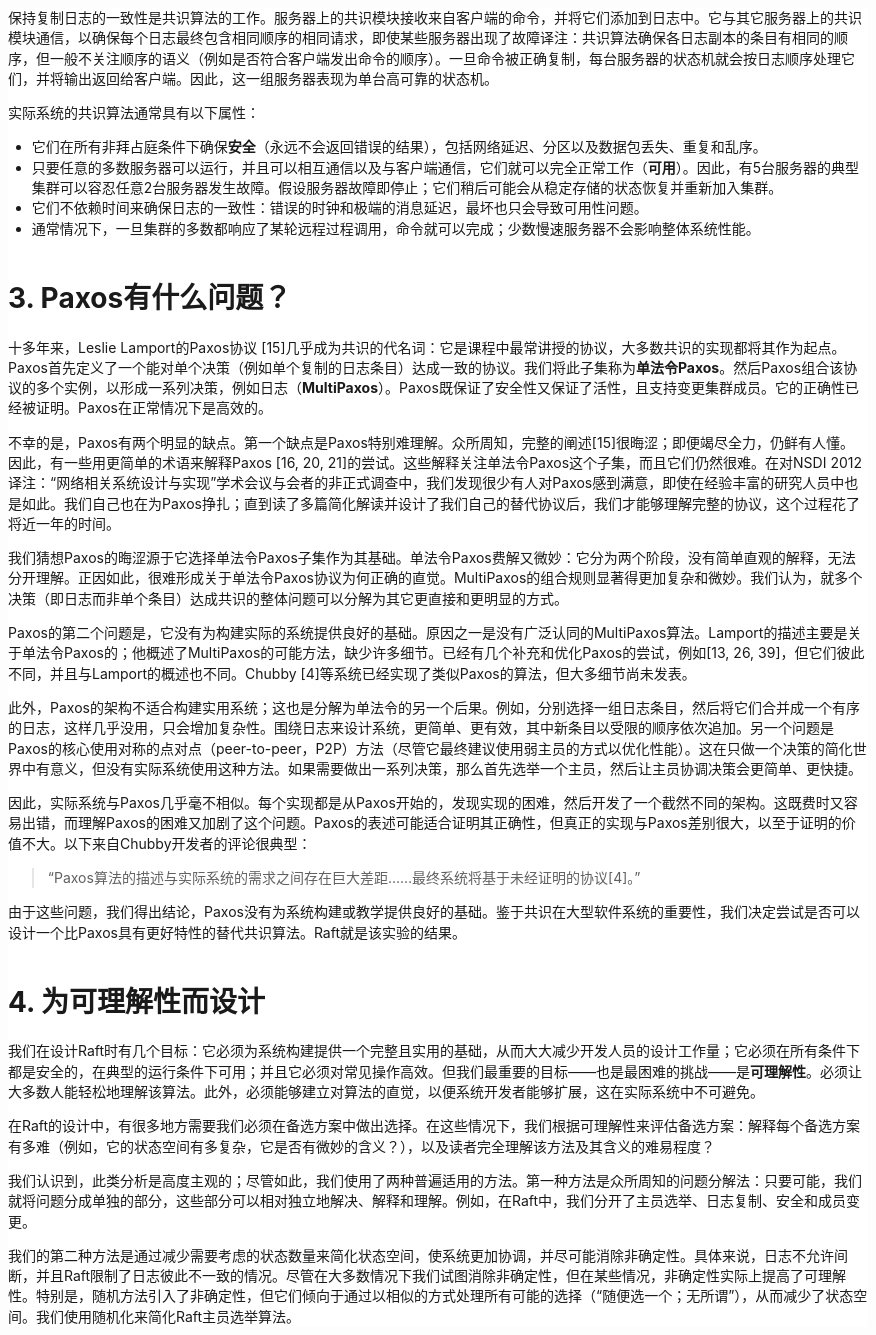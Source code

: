 保持复制日志的一致性是共识算法的工作。服务器上的共识模块接收来自客户端的命令，并将它们添加到日志中。它与其它服务器上的共识模块通信，以确保每个日志最终包含相同顺序的相同请求，即使某些服务器出现了故障<span class="ynote">译注：共识算法确保各日志副本的条目有相同的顺序，但一般不关注顺序的语义（例如是否符合客户端发出命令的顺序）</span>。一旦命令被正确复制，每台服务器的状态机就会按日志顺序处理它们，并将输出返回给客户端。因此，这一组服务器表现为单台高可靠的状态机。

实际系统的共识算法通常具有以下属性：

- 它们在所有非拜占庭条件下确保**安全**（永远不会返回错误的结果），包括网络延迟、分区以及数据包丢失、重复和乱序。
- 只要任意的多数服务器可以运行，并且可以相互通信以及与客户端通信，它们就可以完全正常工作（**可用**）。因此，有5台服务器的典型集群可以容忍任意2台服务器发生故障。假设服务器故障即停止；它们稍后可能会从稳定存储的状态恢复并重新加入集群。
- 它们不依赖时间来确保日志的一致性：错误的时钟和极端的消息延迟，最坏也只会导致可用性问题。
- 通常情况下，一旦集群的多数都响应了某轮远程过程调用，命令就可以完成；少数慢速服务器不会影响整体系统性能。

# 3. Paxos有什么问题？

十多年来，Leslie Lamport的Paxos协议 [15]几乎成为共识的代名词：它是课程中最常讲授的协议，大多数共识的实现都将其作为起点。Paxos首先定义了一个能对单个决策（例如单个复制的日志条目）达成一致的协议。我们将此子集称为**单法令Paxos**。然后Paxos组合该协议的多个实例，以形成一系列决策，例如日志（**MultiPaxos**）。Paxos既保证了安全性又保证了活性，且支持变更集群成员。它的正确性已经被证明。Paxos在正常情况下是高效的。

不幸的是，Paxos有两个明显的缺点。第一个缺点是Paxos特别难理解。众所周知，完整的阐述[15]很晦涩；即便竭尽全力，仍鲜有人懂。因此，有一些用更简单的术语来解释Paxos [16, 20, 21]的尝试。这些解释关注单法令Paxos这个子集，而且它们仍然很难。在对NSDI 2012<span class="ynote">译注：“网络相关系统设计与实现”学术会议</span>与会者的非正式调查中，我们发现很少有人对Paxos感到满意，即使在经验丰富的研究人员中也是如此。我们自己也在为Paxos挣扎；直到读了多篇简化解读并设计了我们自己的替代协议后，我们才能够理解完整的协议，这个过程花了将近一年的时间。

我们猜想Paxos的晦涩源于它选择单法令Paxos子集作为其基础。单法令Paxos费解又微妙：它分为两个阶段，没有简单直观的解释，无法分开理解。正因如此，很难形成关于单法令Paxos协议为何正确的直觉。MultiPaxos的组合规则显著得更加复杂和微妙。我们认为，就多个决策（即日志而非单个条目）达成共识的整体问题可以分解为其它更直接和更明显的方式。

Paxos的第二个问题是，它没有为构建实际的系统提供良好的基础。原因之一是没有广泛认同的MultiPaxos算法。Lamport的描述主要是关于单法令Paxos的；他概述了MultiPaxos的可能方法，缺少许多细节。已经有几个补充和优化Paxos的尝试，例如[13, 26, 39]，但它们彼此不同，并且与Lamport的概述也不同。Chubby [4]等系统已经实现了类似Paxos的算法，但大多细节尚未发表。

此外，Paxos的架构不适合构建实用系统；这也是分解为单法令的另一个后果。例如，分别选择一组日志条目，然后将它们合并成一个有序的日志，这样几乎没用，只会增加复杂性。围绕日志来设计系统，更简单、更有效，其中新条目以受限的顺序依次追加。另一个问题是Paxos的核心使用对称的点对点（peer-to-peer，P2P）方法（尽管它最终建议使用弱主员的方式以优化性能）。这在只做一个决策的简化世界中有意义，但没有实际系统使用这种方法。如果需要做出一系列决策，那么首先选举一个主员，然后让主员协调决策会更简单、更快捷。

因此，实际系统与Paxos几乎毫不相似。每个实现都是从Paxos开始的，发现实现的困难，然后开发了一个截然不同的架构。这既费时又容易出错，而理解Paxos的困难又加剧了这个问题。Paxos的表述可能适合证明其正确性，但真正的实现与Paxos差别很大，以至于证明的价值不大。以下来自Chubby开发者的评论很典型：

> “Paxos算法的描述与实际系统的需求之间存在巨大差距……最终系统将基于未经证明的协议[4]。”

由于这些问题，我们得出结论，Paxos没有为系统构建或教学提供良好的基础。鉴于共识在大型软件系统的重要性，我们决定尝试是否可以设计一个比Paxos具有更好特性的替代共识算法。Raft就是该实验的结果。

# 4. 为可理解性而设计

我们在设计Raft时有几个目标：它必须为系统构建提供一个完整且实用的基础，从而大大减少开发人员的设计工作量；它必须在所有条件下都是安全的，在典型的运行条件下可用；并且它必须对常见操作高效。但我们最重要的目标——也是最困难的挑战——是**可理解性**。必须让大多数人能轻松地理解该算法。此外，必须能够建立对算法的直觉，以便系统开发者能够扩展，这在实际系统中不可避免。

在Raft的设计中，有很多地方需要我们必须在备选方案中做出选择。在这些情况下，我们根据可理解性来评估备选方案：解释每个备选方案有多难（例如，它的状态空间有多复杂，它是否有微妙的含义？），以及读者完全理解该方法及其含义的难易程度？

我们认识到，此类分析是高度主观的；尽管如此，我们使用了两种普遍适用的方法。第一种方法是众所周知的问题分解法：只要可能，我们就将问题分成单独的部分，这些部分可以相对独立地解决、解释和理解。例如，在Raft中，我们分开了主员选举、日志复制、安全和成员变更。

我们的第二种方法是通过减少需要考虑的状态数量来简化状态空间，使系统更加协调，并尽可能消除非确定性。具体来说，日志不允许间断，并且Raft限制了日志彼此不一致的情况。尽管在大多数情况下我们试图消除非确定性，但在某些情况，非确定性实际上提高了可理解性。特别是，随机方法引入了非确定性，但它们倾向于通过以相似的方式处理所有可能的选择（“随便选一个；无所谓”），从而减少了状态空间。我们使用随机化来简化Raft主员选举算法。
